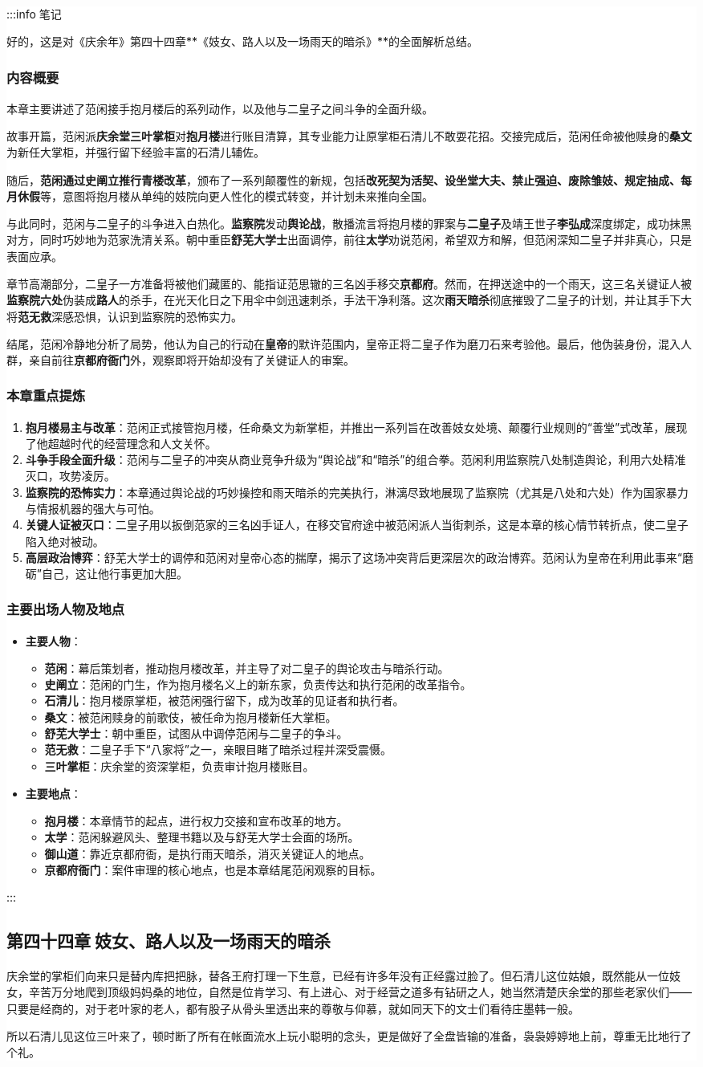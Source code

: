 :::info 笔记

好的，这是对《庆余年》第四十四章**《妓女、路人以及一场雨天的暗杀》**的全面解析总结。

### 内容概要

本章主要讲述了范闲接手抱月楼后的系列动作，以及他与二皇子之间斗争的全面升级。

故事开篇，范闲派**庆余堂三叶掌柜**对**抱月楼**进行账目清算，其专业能力让原掌柜石清儿不敢耍花招。交接完成后，范闲任命被他赎身的**桑文**为新任大掌柜，并强行留下经验丰富的石清儿辅佐。

随后，**范闲通过史阐立推行青楼改革**，颁布了一系列颠覆性的新规，包括**改死契为活契、设坐堂大夫、禁止强迫、废除雏妓、规定抽成、每月休假**等，意图将抱月楼从单纯的妓院向更人性化的模式转变，并计划未来推向全国。

与此同时，范闲与二皇子的斗争进入白热化。**监察院**发动**舆论战**，散播流言将抱月楼的罪案与**二皇子**及靖王世子**李弘成**深度绑定，成功抹黑对方，同时巧妙地为范家洗清关系。朝中重臣**舒芜大学士**出面调停，前往**太学**劝说范闲，希望双方和解，但范闲深知二皇子并非真心，只是表面应承。

章节高潮部分，二皇子一方准备将被他们藏匿的、能指证范思辙的三名凶手移交**京都府**。然而，在押送途中的一个雨天，这三名关键证人被**监察院六处**伪装成**路人**的杀手，在光天化日之下用伞中剑迅速刺杀，手法干净利落。这次**雨天暗杀**彻底摧毁了二皇子的计划，并让其手下大将**范无救**深感恐惧，认识到监察院的恐怖实力。

结尾，范闲冷静地分析了局势，他认为自己的行动在**皇帝**的默许范围内，皇帝正将二皇子作为磨刀石来考验他。最后，他伪装身份，混入人群，亲自前往**京都府衙门**外，观察即将开始却没有了关键证人的审案。

### 本章重点提炼

1.  **抱月楼易主与改革**：范闲正式接管抱月楼，任命桑文为新掌柜，并推出一系列旨在改善妓女处境、颠覆行业规则的“善堂”式改革，展现了他超越时代的经营理念和人文关怀。
2.  **斗争手段全面升级**：范闲与二皇子的冲突从商业竞争升级为“舆论战”和“暗杀”的组合拳。范闲利用监察院八处制造舆论，利用六处精准灭口，攻势凌厉。
3.  **监察院的恐怖实力**：本章通过舆论战的巧妙操控和雨天暗杀的完美执行，淋漓尽致地展现了监察院（尤其是八处和六处）作为国家暴力与情报机器的强大与可怕。
4.  **关键人证被灭口**：二皇子用以扳倒范家的三名凶手证人，在移交官府途中被范闲派人当街刺杀，这是本章的核心情节转折点，使二皇子陷入绝对被动。
5.  **高层政治博弈**：舒芜大学士的调停和范闲对皇帝心态的揣摩，揭示了这场冲突背后更深层次的政治博弈。范闲认为皇帝在利用此事来“磨砺”自己，这让他行事更加大胆。

### 主要出场人物及地点

*   **主要人物**：
    *   **范闲**：幕后策划者，推动抱月楼改革，并主导了对二皇子的舆论攻击与暗杀行动。
    *   **史阐立**：范闲的门生，作为抱月楼名义上的新东家，负责传达和执行范闲的改革指令。
    *   **石清儿**：抱月楼原掌柜，被范闲强行留下，成为改革的见证者和执行者。
    *   **桑文**：被范闲赎身的前歌伎，被任命为抱月楼新任大掌柜。
    *   **舒芜大学士**：朝中重臣，试图从中调停范闲与二皇子的争斗。
    *   **范无救**：二皇子手下“八家将”之一，亲眼目睹了暗杀过程并深受震慑。
    *   **三叶掌柜**：庆余堂的资深掌柜，负责审计抱月楼账目。

*   **主要地点**：
    *   **抱月楼**：本章情节的起点，进行权力交接和宣布改革的地方。
    *   **太学**：范闲躲避风头、整理书籍以及与舒芜大学士会面的场所。
    *   **御山道**：靠近京都府衙，是执行雨天暗杀，消灭关键证人的地点。
    *   **京都府衙门**：案件审理的核心地点，也是本章结尾范闲观察的目标。

:::

## 第四十四章 **妓女、路人以及一场雨天的暗杀**

庆余堂的掌柜们向来只是替内库把把脉，替各王府打理一下生意，已经有许多年没有正经露过脸了。但石清儿这位姑娘，既然能从一位妓女，辛苦万分地爬到顶级妈妈桑的地位，自然是位肯学习、有上进心、对于经营之道多有钻研之人，她当然清楚庆余堂的那些老家伙们——只要是经商的，对于老叶家的老人，都有股子从骨头里透出来的尊敬与仰慕，就如同天下的文士们看待庄墨韩一般。

所以石清儿见这位三叶来了，顿时断了所有在帐面流水上玩小聪明的念头，更是做好了全盘皆输的准备，袅袅婷婷地上前，尊重无比地行了个礼。
